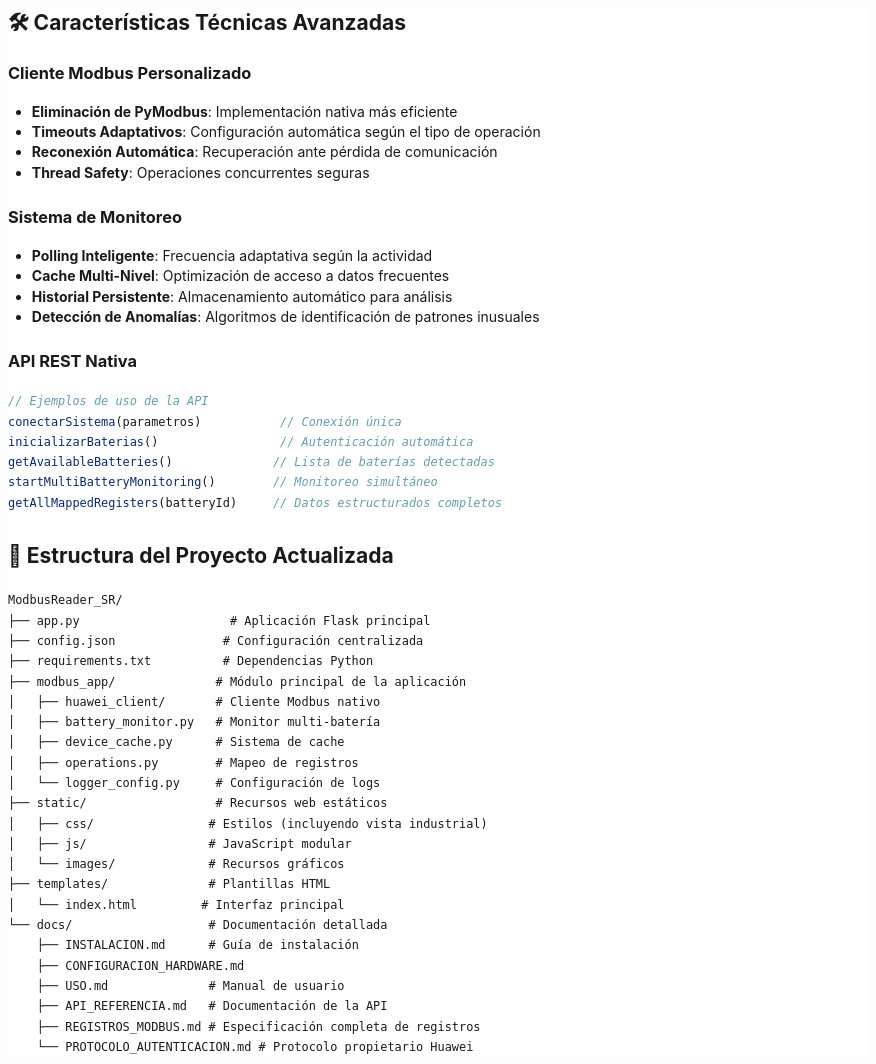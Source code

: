 ## 🛠️ Características Técnicas Avanzadas

### Cliente Modbus Personalizado
- **Eliminación de PyModbus**: Implementación nativa más eficiente
- **Timeouts Adaptativos**: Configuración automática según el tipo de operación
- **Reconexión Automática**: Recuperación ante pérdida de comunicación
- **Thread Safety**: Operaciones concurrentes seguras

### Sistema de Monitoreo
- **Polling Inteligente**: Frecuencia adaptativa según la actividad
- **Cache Multi-Nivel**: Optimización de acceso a datos frecuentes
- **Historial Persistente**: Almacenamiento automático para análisis
- **Detección de Anomalías**: Algoritmos de identificación de patrones inusuales

### API REST Nativa
```javascript
// Ejemplos de uso de la API
conectarSistema(parametros)           // Conexión única
inicializarBaterias()                 // Autenticación automática
getAvailableBatteries()              // Lista de baterías detectadas
startMultiBatteryMonitoring()        // Monitoreo simultáneo
getAllMappedRegisters(batteryId)     // Datos estructurados completos
```

## 📂 Estructura del Proyecto Actualizada

```
ModbusReader_SR/
├── app.py                     # Aplicación Flask principal
├── config.json               # Configuración centralizada
├── requirements.txt          # Dependencias Python
├── modbus_app/              # Módulo principal de la aplicación
│   ├── huawei_client/       # Cliente Modbus nativo
│   ├── battery_monitor.py   # Monitor multi-batería
│   ├── device_cache.py      # Sistema de cache
│   ├── operations.py        # Mapeo de registros
│   └── logger_config.py     # Configuración de logs
├── static/                  # Recursos web estáticos
│   ├── css/                # Estilos (incluyendo vista industrial)
│   ├── js/                 # JavaScript modular
│   └── images/             # Recursos gráficos
├── templates/              # Plantillas HTML
│   └── index.html         # Interfaz principal
└── docs/                   # Documentación detallada
    ├── INSTALACION.md      # Guía de instalación
    ├── CONFIGURACION_HARDWARE.md
    ├── USO.md              # Manual de usuario
    ├── API_REFERENCIA.md   # Documentación de la API
    ├── REGISTROS_MODBUS.md # Especificación completa de registros
    └── PROTOCOLO_AUTENTICACION.md # Protocolo propietario Huawei
```
